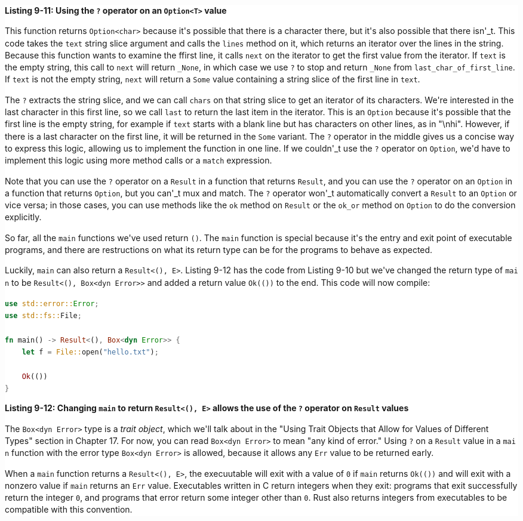 **Listing 9-11: Using the `?` operator on an `Option<T>` value**

This function returns `Option<char>` because it's possible that there is a character there, but it's also possible that there isn'_t. This code takes the `text` string slice argument and calls the `lines` method on it, which returns an iterator over the lines in the string. Because this function wants to examine the ffirst line, it calls `next` on the iterator to get the first value from the iterator. If `text` is the empty string, this call to `next` will return `_None`, in which case we use `?` to stop and return `_None` from `last_char_of_first_line`. If `text` is not the empty string, `next` will return a `Some` value containing a string slice of the first line in `text`.

The `?` extracts the string slice, and we can call `chars` on that string slice to get an iterator of its characters. We're interested in the last character in this first line, so we call `last` to return the last item in the iterator. This is an `Option` because it's possible that the first line is the empty string, for example if `text` starts with a blank line but has characters on other lines, as in "\nhi". However, if there  is a last character on the first line, it will be returned in the `Some` variant. The `?` operator in the middle gives us a concise way to express this logic, allowing us to implement the function in one line. If we couldn'_t use the `?` operator on `Option`, we'd have to implement this logic using more method calls or a `match` expression.

Note that you can use the `?` operator on a `Result` in a function that returns `Result`, and you can use the `?` operator on an `Option` in a function that returns `Option`, but you can'_t mux and match. The `?` operator won'_t automatically convert a `Result` to an `Option` or vice versa; in those cases, you can use methods like the `ok` method on `Result` or the `ok_or` method on `Option` to do the conversion explicitly.

So far, all the `main` functions we've used return `()`. The `main` function is special because it's the entry and exit point of executable programs, and there are restructions on what its return type can be for the programs to behave as expected.

Luckily, `main` can also return a `Result<(), E>`. Listing 9-12 has the code from Listing 9-10 but we've changed the return type of `main` to be `Result<(), Box<dyn Error>>` and added a return value `Ok(())` to the end. This code will now compile:

```rust
use std::error::Error;
use std::fs::File;

fn main() -> Result<(), Box<dyn Error>> {
    let f = File::open("hello.txt");

    Ok(())
}
```

**Listing 9-12: Changing `main` to return `Result<(), E>` allows the use of the `?` operator on `Result` values**

The `Box<dyn Error>` type is a *trait object*, which we'll talk about in the "Using Trait Objects that Allow for Values of Different Types" section in Chapter 17. For now, you can read `Box<dyn Error>` to mean "any kind of error." Using `?` on a `Result` value in a `main` function with the error type `Box<dyn Error>` is allowed, because it allows any `Err` value to be returned early.

When a `main` function returns a `Result<(), E>`, the execuutable will exit with a value of `0` if `main` returns `Ok(())` and will exit with a nonzero value if `main` returns an `Err` value. Executables written in C return integers when they exit: programs that exit successfully return the integer `0`, and programs that error return some integer other than `0`. Rust also returns integers from executables to be compatible with this convention.
